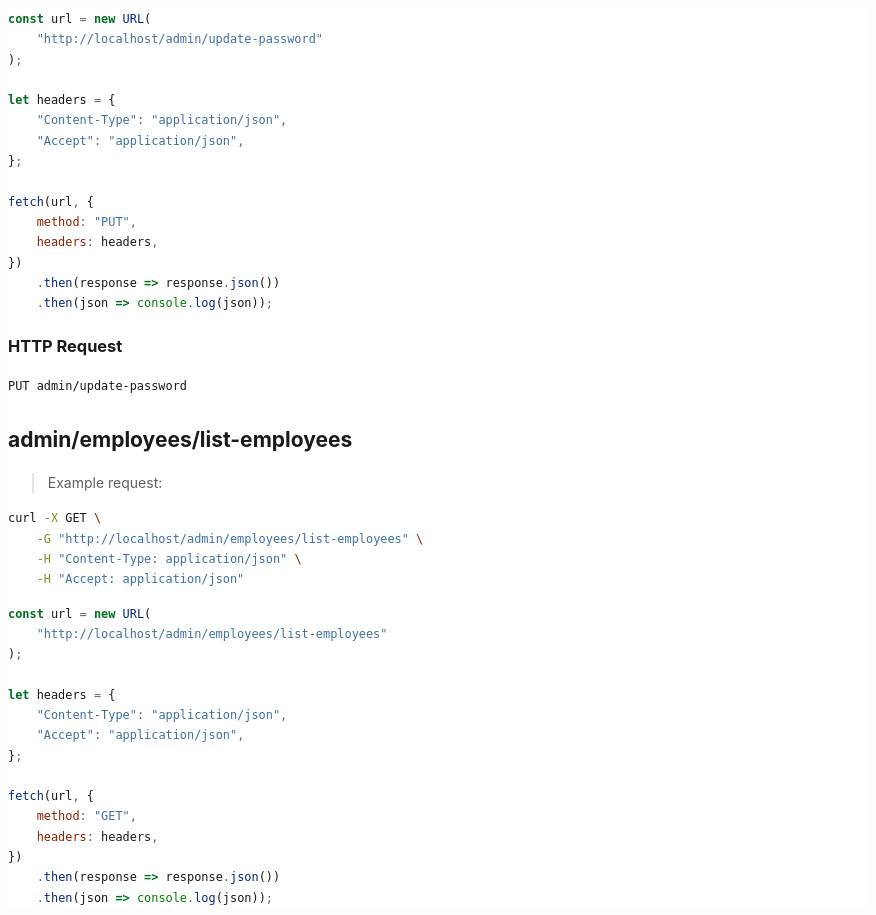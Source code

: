 ```javascript
const url = new URL(
    "http://localhost/admin/update-password"
);

let headers = {
    "Content-Type": "application/json",
    "Accept": "application/json",
};

fetch(url, {
    method: "PUT",
    headers: headers,
})
    .then(response => response.json())
    .then(json => console.log(json));
```



### HTTP Request
`PUT admin/update-password`





## admin/employees/list-employees
> Example request:

```bash
curl -X GET \
    -G "http://localhost/admin/employees/list-employees" \
    -H "Content-Type: application/json" \
    -H "Accept: application/json"
```

```javascript
const url = new URL(
    "http://localhost/admin/employees/list-employees"
);

let headers = {
    "Content-Type": "application/json",
    "Accept": "application/json",
};

fetch(url, {
    method: "GET",
    headers: headers,
})
    .then(response => response.json())
    .then(json => console.log(json));
```
